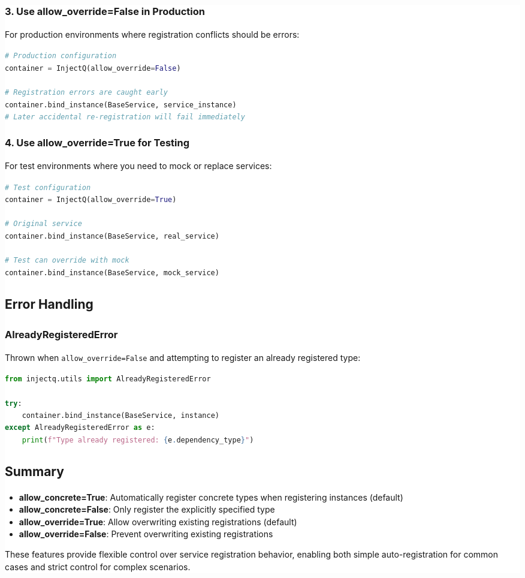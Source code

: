 ### 3. Use allow_override=False in Production

For production environments where registration conflicts should be errors:

```python
# Production configuration
container = InjectQ(allow_override=False)

# Registration errors are caught early
container.bind_instance(BaseService, service_instance)
# Later accidental re-registration will fail immediately
```

### 4. Use allow_override=True for Testing

For test environments where you need to mock or replace services:

```python
# Test configuration  
container = InjectQ(allow_override=True)

# Original service
container.bind_instance(BaseService, real_service)

# Test can override with mock
container.bind_instance(BaseService, mock_service)
```

## Error Handling

### AlreadyRegisteredError

Thrown when `allow_override=False` and attempting to register an already registered type:

```python
from injectq.utils import AlreadyRegisteredError

try:
    container.bind_instance(BaseService, instance)
except AlreadyRegisteredError as e:
    print(f"Type already registered: {e.dependency_type}")
```

## Summary

- **allow_concrete=True**: Automatically register concrete types when registering instances (default)
- **allow_concrete=False**: Only register the explicitly specified type
- **allow_override=True**: Allow overwriting existing registrations (default)
- **allow_override=False**: Prevent overwriting existing registrations

These features provide flexible control over service registration behavior, enabling both simple auto-registration for common cases and strict control for complex scenarios.
